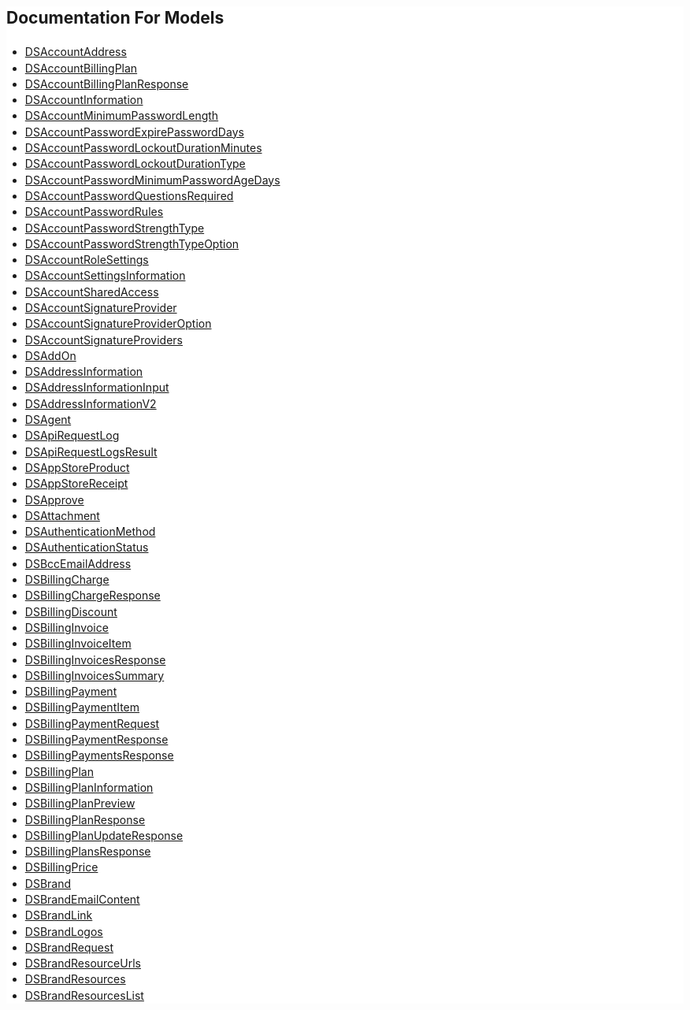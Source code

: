 
## Documentation For Models

 - [DSAccountAddress](docs/DSAccountAddress.md)
 - [DSAccountBillingPlan](docs/DSAccountBillingPlan.md)
 - [DSAccountBillingPlanResponse](docs/DSAccountBillingPlanResponse.md)
 - [DSAccountInformation](docs/DSAccountInformation.md)
 - [DSAccountMinimumPasswordLength](docs/DSAccountMinimumPasswordLength.md)
 - [DSAccountPasswordExpirePasswordDays](docs/DSAccountPasswordExpirePasswordDays.md)
 - [DSAccountPasswordLockoutDurationMinutes](docs/DSAccountPasswordLockoutDurationMinutes.md)
 - [DSAccountPasswordLockoutDurationType](docs/DSAccountPasswordLockoutDurationType.md)
 - [DSAccountPasswordMinimumPasswordAgeDays](docs/DSAccountPasswordMinimumPasswordAgeDays.md)
 - [DSAccountPasswordQuestionsRequired](docs/DSAccountPasswordQuestionsRequired.md)
 - [DSAccountPasswordRules](docs/DSAccountPasswordRules.md)
 - [DSAccountPasswordStrengthType](docs/DSAccountPasswordStrengthType.md)
 - [DSAccountPasswordStrengthTypeOption](docs/DSAccountPasswordStrengthTypeOption.md)
 - [DSAccountRoleSettings](docs/DSAccountRoleSettings.md)
 - [DSAccountSettingsInformation](docs/DSAccountSettingsInformation.md)
 - [DSAccountSharedAccess](docs/DSAccountSharedAccess.md)
 - [DSAccountSignatureProvider](docs/DSAccountSignatureProvider.md)
 - [DSAccountSignatureProviderOption](docs/DSAccountSignatureProviderOption.md)
 - [DSAccountSignatureProviders](docs/DSAccountSignatureProviders.md)
 - [DSAddOn](docs/DSAddOn.md)
 - [DSAddressInformation](docs/DSAddressInformation.md)
 - [DSAddressInformationInput](docs/DSAddressInformationInput.md)
 - [DSAddressInformationV2](docs/DSAddressInformationV2.md)
 - [DSAgent](docs/DSAgent.md)
 - [DSApiRequestLog](docs/DSApiRequestLog.md)
 - [DSApiRequestLogsResult](docs/DSApiRequestLogsResult.md)
 - [DSAppStoreProduct](docs/DSAppStoreProduct.md)
 - [DSAppStoreReceipt](docs/DSAppStoreReceipt.md)
 - [DSApprove](docs/DSApprove.md)
 - [DSAttachment](docs/DSAttachment.md)
 - [DSAuthenticationMethod](docs/DSAuthenticationMethod.md)
 - [DSAuthenticationStatus](docs/DSAuthenticationStatus.md)
 - [DSBccEmailAddress](docs/DSBccEmailAddress.md)
 - [DSBillingCharge](docs/DSBillingCharge.md)
 - [DSBillingChargeResponse](docs/DSBillingChargeResponse.md)
 - [DSBillingDiscount](docs/DSBillingDiscount.md)
 - [DSBillingInvoice](docs/DSBillingInvoice.md)
 - [DSBillingInvoiceItem](docs/DSBillingInvoiceItem.md)
 - [DSBillingInvoicesResponse](docs/DSBillingInvoicesResponse.md)
 - [DSBillingInvoicesSummary](docs/DSBillingInvoicesSummary.md)
 - [DSBillingPayment](docs/DSBillingPayment.md)
 - [DSBillingPaymentItem](docs/DSBillingPaymentItem.md)
 - [DSBillingPaymentRequest](docs/DSBillingPaymentRequest.md)
 - [DSBillingPaymentResponse](docs/DSBillingPaymentResponse.md)
 - [DSBillingPaymentsResponse](docs/DSBillingPaymentsResponse.md)
 - [DSBillingPlan](docs/DSBillingPlan.md)
 - [DSBillingPlanInformation](docs/DSBillingPlanInformation.md)
 - [DSBillingPlanPreview](docs/DSBillingPlanPreview.md)
 - [DSBillingPlanResponse](docs/DSBillingPlanResponse.md)
 - [DSBillingPlanUpdateResponse](docs/DSBillingPlanUpdateResponse.md)
 - [DSBillingPlansResponse](docs/DSBillingPlansResponse.md)
 - [DSBillingPrice](docs/DSBillingPrice.md)
 - [DSBrand](docs/DSBrand.md)
 - [DSBrandEmailContent](docs/DSBrandEmailContent.md)
 - [DSBrandLink](docs/DSBrandLink.md)
 - [DSBrandLogos](docs/DSBrandLogos.md)
 - [DSBrandRequest](docs/DSBrandRequest.md)
 - [DSBrandResourceUrls](docs/DSBrandResourceUrls.md)
 - [DSBrandResources](docs/DSBrandResources.md)
 - [DSBrandResourcesList](docs/DSBrandResourcesList.md)